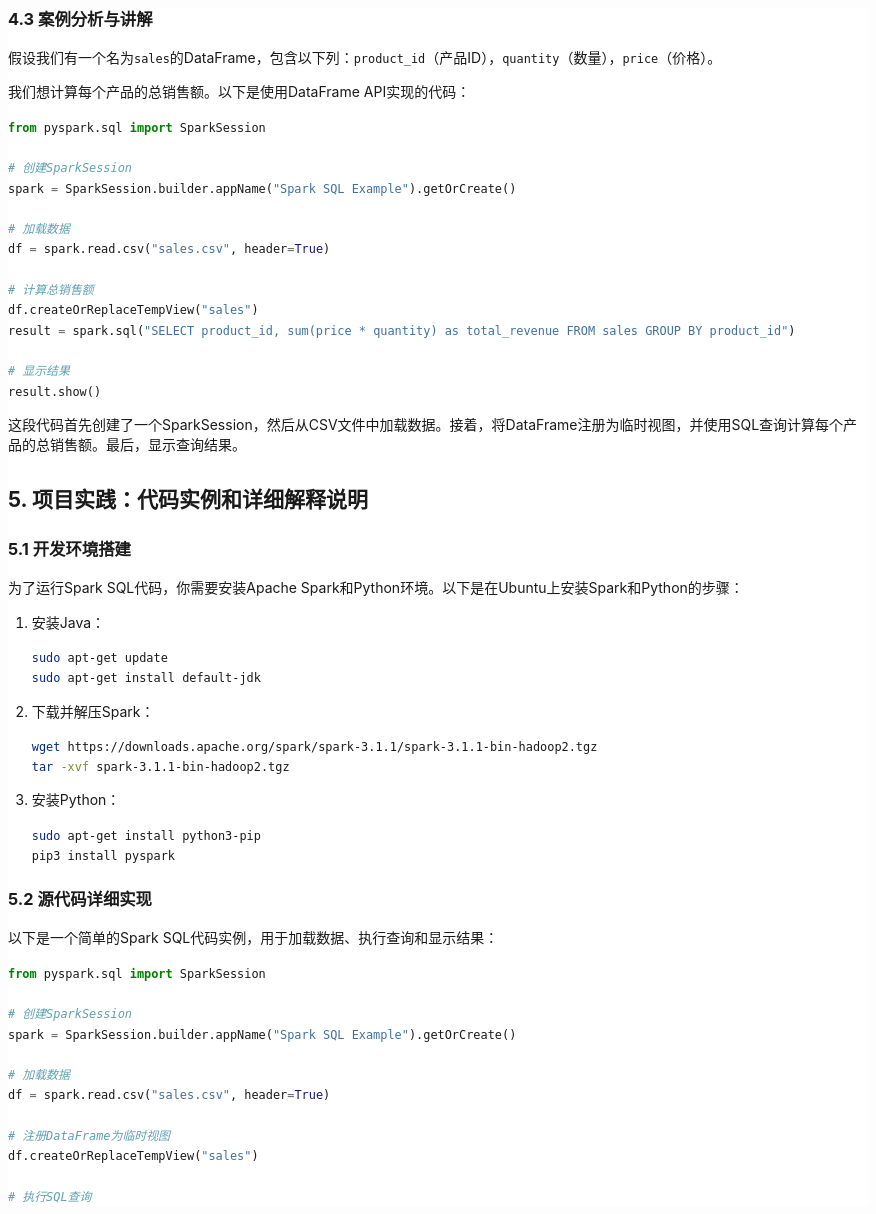 ### 4.3 案例分析与讲解

假设我们有一个名为`sales`的DataFrame，包含以下列：`product_id`（产品ID），`quantity`（数量），`price`（价格）。

我们想计算每个产品的总销售额。以下是使用DataFrame API实现的代码：

```python
from pyspark.sql import SparkSession

# 创建SparkSession
spark = SparkSession.builder.appName("Spark SQL Example").getOrCreate()

# 加载数据
df = spark.read.csv("sales.csv", header=True)

# 计算总销售额
df.createOrReplaceTempView("sales")
result = spark.sql("SELECT product_id, sum(price * quantity) as total_revenue FROM sales GROUP BY product_id")

# 显示结果
result.show()
```

这段代码首先创建了一个SparkSession，然后从CSV文件中加载数据。接着，将DataFrame注册为临时视图，并使用SQL查询计算每个产品的总销售额。最后，显示查询结果。

## 5. 项目实践：代码实例和详细解释说明

### 5.1 开发环境搭建

为了运行Spark SQL代码，你需要安装Apache Spark和Python环境。以下是在Ubuntu上安装Spark和Python的步骤：

1. 安装Java：
   ```bash
   sudo apt-get update
   sudo apt-get install default-jdk
   ```

2. 下载并解压Spark：
   ```bash
   wget https://downloads.apache.org/spark/spark-3.1.1/spark-3.1.1-bin-hadoop2.tgz
   tar -xvf spark-3.1.1-bin-hadoop2.tgz
   ```

3. 安装Python：
   ```bash
   sudo apt-get install python3-pip
   pip3 install pyspark
   ```

### 5.2 源代码详细实现

以下是一个简单的Spark SQL代码实例，用于加载数据、执行查询和显示结果：

```python
from pyspark.sql import SparkSession

# 创建SparkSession
spark = SparkSession.builder.appName("Spark SQL Example").getOrCreate()

# 加载数据
df = spark.read.csv("sales.csv", header=True)

# 注册DataFrame为临时视图
df.createOrReplaceTempView("sales")

# 执行SQL查询
```
